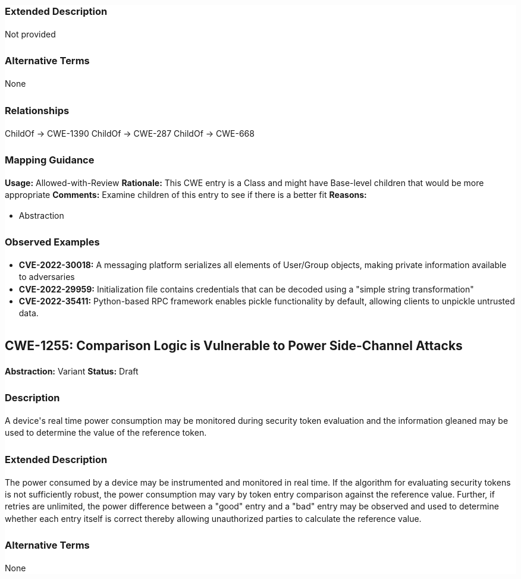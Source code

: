 ### Extended Description
Not provided

### Alternative Terms
None

### Relationships
ChildOf -> CWE-1390
ChildOf -> CWE-287
ChildOf -> CWE-668

### Mapping Guidance
**Usage:** Allowed-with-Review
**Rationale:** This CWE entry is a Class and might have Base-level children that would be more appropriate
**Comments:** Examine children of this entry to see if there is a better fit
**Reasons:**
- Abstraction



### Observed Examples
- **CVE-2022-30018:** A messaging platform serializes all elements of User/Group objects, making private information available to adversaries
- **CVE-2022-29959:** Initialization file contains credentials that can be decoded using a "simple string transformation"
- **CVE-2022-35411:** Python-based RPC framework enables pickle functionality by default, allowing clients to unpickle untrusted data.




## CWE-1255: Comparison Logic is Vulnerable to Power Side-Channel Attacks
**Abstraction:** Variant
**Status:** Draft

### Description
A device's real time power consumption may be monitored during security token evaluation and the information gleaned may be used to determine the value of the reference token.

### Extended Description


The power consumed by a device may be instrumented and monitored in real time. If the algorithm for evaluating security tokens is not sufficiently robust, the power consumption may vary by token entry comparison against the reference value. Further, if retries are unlimited, the power difference between a "good" entry and a "bad" entry may be observed and used to determine whether each entry itself is correct thereby allowing unauthorized parties to calculate the reference value.


### Alternative Terms
None
